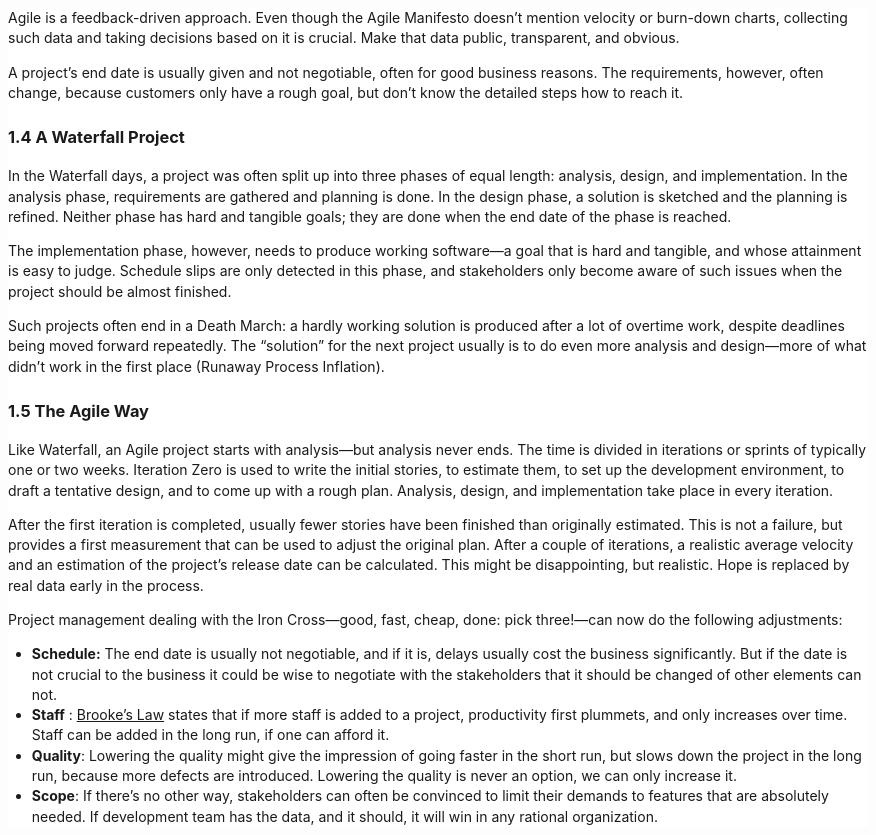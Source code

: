 Agile is a feedback-driven approach. Even though the Agile Manifesto doesn’t mention velocity
or burn-down charts, collecting such data and taking decisions based on it is crucial. Make that
data public, transparent, and obvious.

A project’s end date is usually given and not negotiable, often for good business reasons. The
requirements, however, often change, because customers only have a rough goal, but don’t
know the detailed steps how to reach it.

### 1.4 A Waterfall Project

In the Waterfall days, a project was often split up into three phases of equal length: analysis,
design, and implementation. In the analysis phase, requirements are gathered and planning is
done. In the design phase, a solution is sketched and the planning is refined. Neither phase
has hard and tangible goals; they are done when the end date of the phase is reached.

The implementation phase, however, needs to produce working software—a goal that is hard
and tangible, and whose attainment is easy to judge. Schedule slips are only detected in this
phase, and stakeholders only become aware of such issues when the project should be almost
finished.

Such projects often end in a Death March: a hardly working solution is produced after a lot of
overtime work, despite deadlines being moved forward repeatedly. The “solution” for the next
project usually is to do even more analysis and design—more of what didn’t work in the first
place (Runaway Process Inflation).

### 1.5 The Agile Way

Like Waterfall, an Agile project starts with analysis—but analysis never ends. The time is divided in iterations or sprints of typically one or two weeks. Iteration Zero is used to write the
initial stories, to estimate them, to set up the development environment, to draft a tentative
design, and to come up with a rough plan. Analysis, design, and implementation take place in
every iteration.

After the first iteration is completed, usually fewer stories have been finished than originally
estimated. This is not a failure, but provides a first measurement that can be used to adjust
the original plan. After a couple of iterations, a realistic average velocity and an estimation of
the project’s release date can be calculated. This might be disappointing, but realistic. Hope is
replaced by real data early in the process.

Project management dealing with the Iron Cross—good, fast, cheap, done: pick three!—can
now do the following adjustments:

- **Schedule:** The end date is usually not negotiable, and if it is, delays usually cost the
business significantly. But if the date is not crucial to the business it could be wise to negotiate with the stakeholders that it should be changed of other elements can not.
- **Staff** : [Brooke’s Law](https://en.wikipedia.org/wiki/Brooks%27s_law) states that if more staff is added to a project, productivity first plummets, and only increases over time. Staff can be added in the long run, if one can afford it.
- **Quality**: Lowering the quality might give the impression of going faster in the short run,
but slows down the project in the long run, because more defects are introduced. Lowering the quality is never an option, we can only increase it.
- **Scope**: If there’s no other way, stakeholders can often be convinced to limit their demands
to features that are absolutely needed. If development team has the data, and it should, it will win in any rational organization.
